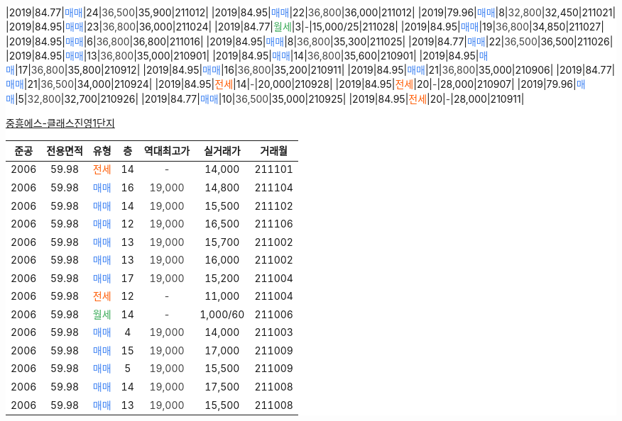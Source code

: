 |2019|84.77|<span style="color:#4285f3">매매</span>|24|<span style="color:#444444">36,500</span>|35,900|211012|
|2019|84.95|<span style="color:#4285f3">매매</span>|22|<span style="color:#444444">36,800</span>|36,000|211012|
|2019|79.96|<span style="color:#4285f3">매매</span>|8|<span style="color:#444444">32,800</span>|32,450|211021|
|2019|84.95|<span style="color:#4285f3">매매</span>|23|<span style="color:#444444">36,800</span>|36,000|211024|
|2019|84.77|<span style="color:#34a853">월세</span>|3|<span style="color:#444444">-</span>|15,000/25|211028|
|2019|84.95|<span style="color:#4285f3">매매</span>|19|<span style="color:#444444">36,800</span>|34,850|211027|
|2019|84.95|<span style="color:#4285f3">매매</span>|6|<span style="color:#444444">36,800</span>|36,800|211016|
|2019|84.95|<span style="color:#4285f3">매매</span>|8|<span style="color:#444444">36,800</span>|35,300|211025|
|2019|84.77|<span style="color:#4285f3">매매</span>|22|<span style="color:#444444">36,500</span>|36,500|211026|
|2019|84.95|<span style="color:#4285f3">매매</span>|13|<span style="color:#444444">36,800</span>|35,000|210901|
|2019|84.95|<span style="color:#4285f3">매매</span>|14|<span style="color:#444444">36,800</span>|35,600|210901|
|2019|84.95|<span style="color:#4285f3">매매</span>|17|<span style="color:#444444">36,800</span>|35,800|210912|
|2019|84.95|<span style="color:#4285f3">매매</span>|16|<span style="color:#444444">36,800</span>|35,200|210911|
|2019|84.95|<span style="color:#4285f3">매매</span>|21|<span style="color:#444444">36,800</span>|35,000|210906|
|2019|84.77|<span style="color:#4285f3">매매</span>|21|<span style="color:#444444">36,500</span>|34,000|210924|
|2019|84.95|<span style="color:#ff5a00">전세</span>|14|<span style="color:#444444">-</span>|20,000|210928|
|2019|84.95|<span style="color:#ff5a00">전세</span>|20|<span style="color:#444444">-</span>|28,000|210907|
|2019|79.96|<span style="color:#4285f3">매매</span>|5|<span style="color:#444444">32,800</span>|32,700|210926|
|2019|84.77|<span style="color:#4285f3">매매</span>|10|<span style="color:#444444">36,500</span>|35,000|210925|
|2019|84.95|<span style="color:#ff5a00">전세</span>|20|<span style="color:#444444">-</span>|28,000|210911|

[중흥에스-클래스진영1단지](https://search.naver.com/search.naver?query=%EA%B2%BD%EC%83%81%EB%82%A8%EB%8F%84+%EA%B9%80%ED%95%B4%EC%8B%9C+%EC%A7%84%EC%98%81%EC%9D%8D+%EC%A7%84%EC%98%81%EB%A6%AC+%EC%A4%91%ED%9D%A5%EC%97%90%EC%8A%A4-%ED%81%B4%EB%9E%98%EC%8A%A4%EC%A7%84%EC%98%811%EB%8B%A8%EC%A7%80)

|준공|전용면적|유형|층|역대최고가|실거래가|거래월|
|:---:|:---:|:---:|:---:|:---:|:---:|:---:|
|2006|59.98|<span style="color:#ff5a00">전세</span>|14|<span style="color:#444444">-</span>|14,000|211101|
|2006|59.98|<span style="color:#4285f3">매매</span>|16|<span style="color:#444444">19,000</span>|14,800|211104|
|2006|59.98|<span style="color:#4285f3">매매</span>|14|<span style="color:#444444">19,000</span>|15,500|211102|
|2006|59.98|<span style="color:#4285f3">매매</span>|12|<span style="color:#444444">19,000</span>|16,500|211106|
|2006|59.98|<span style="color:#4285f3">매매</span>|13|<span style="color:#444444">19,000</span>|15,700|211002|
|2006|59.98|<span style="color:#4285f3">매매</span>|13|<span style="color:#444444">19,000</span>|16,000|211002|
|2006|59.98|<span style="color:#4285f3">매매</span>|17|<span style="color:#444444">19,000</span>|15,200|211004|
|2006|59.98|<span style="color:#ff5a00">전세</span>|12|<span style="color:#444444">-</span>|11,000|211004|
|2006|59.98|<span style="color:#34a853">월세</span>|14|<span style="color:#444444">-</span>|1,000/60|211006|
|2006|59.98|<span style="color:#4285f3">매매</span>|4|<span style="color:#444444">19,000</span>|14,000|211003|
|2006|59.98|<span style="color:#4285f3">매매</span>|15|<span style="color:#444444">19,000</span>|17,000|211009|
|2006|59.98|<span style="color:#4285f3">매매</span>|5|<span style="color:#444444">19,000</span>|15,500|211009|
|2006|59.98|<span style="color:#4285f3">매매</span>|14|<span style="color:#444444">19,000</span>|17,500|211008|
|2006|59.98|<span style="color:#4285f3">매매</span>|13|<span style="color:#444444">19,000</span>|15,500|211008|